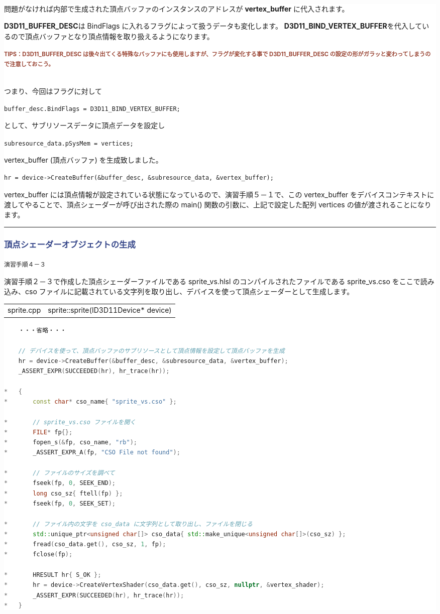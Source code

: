 問題がなければ内部で生成された頂点バッファのインスタンスのアドレスが **vertex_buffer** に代入されます。

**D3D11_BUFFER_DESC**は BindFlags に入れるフラグによって扱うデータも変化します。
**D3D11_BIND_VERTEX_BUFFER**を代入しているので頂点バッファとなり頂点情報を取り扱えるようになります。

<span style="color:#994433;font-size:80%;font-weight: bold;">
TIPS：D3D11_BUFFER_DESC は後々出てくる特殊なバッファにも使用しますが、フラグが変化する事で D3D11_BUFFER_DESC の設定の形がガラッと変わってしまうので注意しておこう。<br><br></span>

つまり、今回はフラグに対して

    buffer_desc.BindFlags = D3D11_BIND_VERTEX_BUFFER;

として、サブリソースデータに頂点データを設定し

    subresource_data.pSysMem = vertices;

vertex_buffer (頂点バッファ) を生成致しました。

    hr = device->CreateBuffer(&buffer_desc, &subresource_data, &vertex_buffer);

vertex_buffer には頂点情報が設定されている状態になっているので、演習手順５－１で、この vertex_buffer をデバイスコンテキストに渡してやることで、頂点シェーダーが呼び出された際の main() 関数の引数に、上記で設定した配列 vertices の値が渡されることになります。

---

### <span style="color:#334488;">頂点シェーダーオブジェクトの生成</span>

    演習手順４－３

演習手順２－３で作成した頂点シェーダーファイルである sprite_vs.hlsl のコンパイルされたファイルである sprite_vs.cso をここで読み込み、cso ファイルに記載されている文字列を取り出し、デバイスを使って頂点シェーダーとして生成します。

|||
--|--
sprite.cpp|sprite::sprite(ID3D11Device* device)
```cpp
    ・・・省略・・・

    // デバイスを使って、頂点バッファのサブリソースとして頂点情報を設定して頂点バッファを生成
    hr = device->CreateBuffer(&buffer_desc, &subresource_data, &vertex_buffer);
    _ASSERT_EXPR(SUCCEEDED(hr), hr_trace(hr));

*   {
*       const char* cso_name{ "sprite_vs.cso" };

*       // sprite_vs.cso ファイルを開く
*       FILE* fp{};
*       fopen_s(&fp, cso_name, "rb");
*       _ASSERT_EXPR_A(fp, "CSO File not found");

*       // ファイルのサイズを調べて
*       fseek(fp, 0, SEEK_END);
*       long cso_sz{ ftell(fp) };
*       fseek(fp, 0, SEEK_SET);

*       // ファイル内の文字を cso_data に文字列として取り出し、ファイルを閉じる
*       std::unique_ptr<unsigned char[]> cso_data{ std::make_unique<unsigned char[]>(cso_sz) };
*       fread(cso_data.get(), cso_sz, 1, fp);
*       fclose(fp);

*       HRESULT hr{ S_OK };
*       hr = device->CreateVertexShader(cso_data.get(), cso_sz, nullptr, &vertex_shader);
*       _ASSERT_EXPR(SUCCEEDED(hr), hr_trace(hr));
*   }
```
